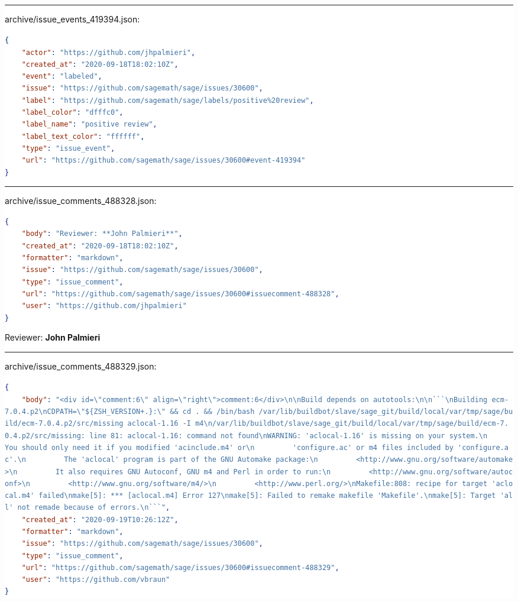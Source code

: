 


---

archive/issue_events_419394.json:
```json
{
    "actor": "https://github.com/jhpalmieri",
    "created_at": "2020-09-18T18:02:10Z",
    "event": "labeled",
    "issue": "https://github.com/sagemath/sage/issues/30600",
    "label": "https://github.com/sagemath/sage/labels/positive%20review",
    "label_color": "dfffc0",
    "label_name": "positive review",
    "label_text_color": "ffffff",
    "type": "issue_event",
    "url": "https://github.com/sagemath/sage/issues/30600#event-419394"
}
```



---

archive/issue_comments_488328.json:
```json
{
    "body": "Reviewer: **John Palmieri**",
    "created_at": "2020-09-18T18:02:10Z",
    "formatter": "markdown",
    "issue": "https://github.com/sagemath/sage/issues/30600",
    "type": "issue_comment",
    "url": "https://github.com/sagemath/sage/issues/30600#issuecomment-488328",
    "user": "https://github.com/jhpalmieri"
}
```

Reviewer: **John Palmieri**



---

archive/issue_comments_488329.json:
```json
{
    "body": "<div id=\"comment:6\" align=\"right\">comment:6</div>\n\nBuild depends on autotools:\n\n```\nBuilding ecm-7.0.4.p2\nCDPATH=\"${ZSH_VERSION+.}:\" && cd . && /bin/bash /var/lib/buildbot/slave/sage_git/build/local/var/tmp/sage/build/ecm-7.0.4.p2/src/missing aclocal-1.16 -I m4\n/var/lib/buildbot/slave/sage_git/build/local/var/tmp/sage/build/ecm-7.0.4.p2/src/missing: line 81: aclocal-1.16: command not found\nWARNING: 'aclocal-1.16' is missing on your system.\n         You should only need it if you modified 'acinclude.m4' or\n         'configure.ac' or m4 files included by 'configure.ac'.\n         The 'aclocal' program is part of the GNU Automake package:\n         <http://www.gnu.org/software/automake>\n         It also requires GNU Autoconf, GNU m4 and Perl in order to run:\n         <http://www.gnu.org/software/autoconf>\n         <http://www.gnu.org/software/m4/>\n         <http://www.perl.org/>\nMakefile:808: recipe for target 'aclocal.m4' failed\nmake[5]: *** [aclocal.m4] Error 127\nmake[5]: Failed to remake makefile 'Makefile'.\nmake[5]: Target 'all' not remade because of errors.\n```",
    "created_at": "2020-09-19T10:26:12Z",
    "formatter": "markdown",
    "issue": "https://github.com/sagemath/sage/issues/30600",
    "type": "issue_comment",
    "url": "https://github.com/sagemath/sage/issues/30600#issuecomment-488329",
    "user": "https://github.com/vbraun"
}
```
